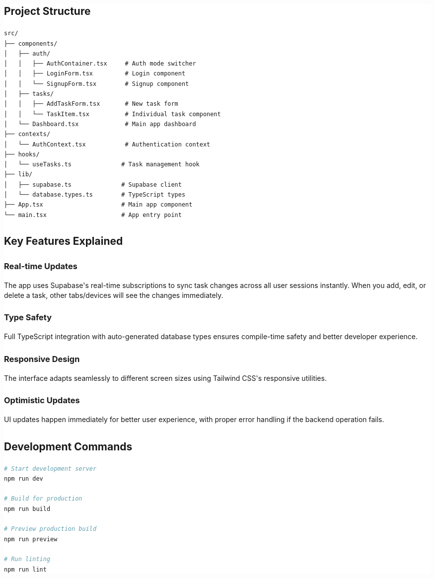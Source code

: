 ## Project Structure

```
src/
├── components/
│   ├── auth/
│   │   ├── AuthContainer.tsx     # Auth mode switcher
│   │   ├── LoginForm.tsx         # Login component
│   │   └── SignupForm.tsx        # Signup component
│   ├── tasks/
│   │   ├── AddTaskForm.tsx       # New task form
│   │   └── TaskItem.tsx          # Individual task component
│   └── Dashboard.tsx             # Main app dashboard
├── contexts/
│   └── AuthContext.tsx           # Authentication context
├── hooks/
│   └── useTasks.ts              # Task management hook
├── lib/
│   ├── supabase.ts              # Supabase client
│   └── database.types.ts        # TypeScript types
├── App.tsx                      # Main app component
└── main.tsx                     # App entry point
```

## Key Features Explained

### Real-time Updates
The app uses Supabase's real-time subscriptions to sync task changes across all user sessions instantly. When you add, edit, or delete a task, other tabs/devices will see the changes immediately.

### Type Safety
Full TypeScript integration with auto-generated database types ensures compile-time safety and better developer experience.

### Responsive Design
The interface adapts seamlessly to different screen sizes using Tailwind CSS's responsive utilities.

### Optimistic Updates
UI updates happen immediately for better user experience, with proper error handling if the backend operation fails.

## Development Commands

```bash
# Start development server
npm run dev

# Build for production
npm run build

# Preview production build
npm run preview

# Run linting
npm run lint
```
